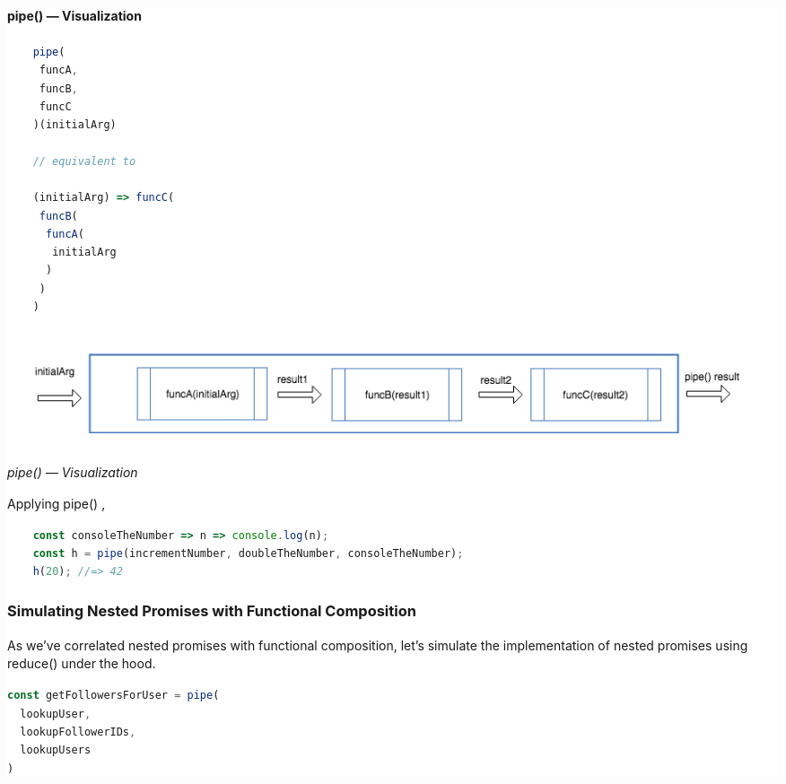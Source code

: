 #### pipe() — Visualization

```jsx
    pipe(
     funcA,
     funcB,
     funcC
    )(initialArg)

    // equivalent to

    (initialArg) => funcC(
     funcB(
      funcA(
       initialArg
      )
     )
    )
```

![pipe() — Visualization](./images/pipe-visualization.png)_pipe() — Visualization_

Applying pipe() ,

```jsx
    const consoleTheNumber => n => console.log(n);
    const h = pipe(incrementNumber, doubleTheNumber, consoleTheNumber);
    h(20); //=> 42
```

### Simulating Nested Promises with Functional Composition

As we’ve correlated nested promises with functional composition, let’s simulate the implementation of nested promises using reduce() under the hood.

```jsx
const getFollowersForUser = pipe(
  lookupUser,
  lookupFollowerIDs,
  lookupUsers
)
```
